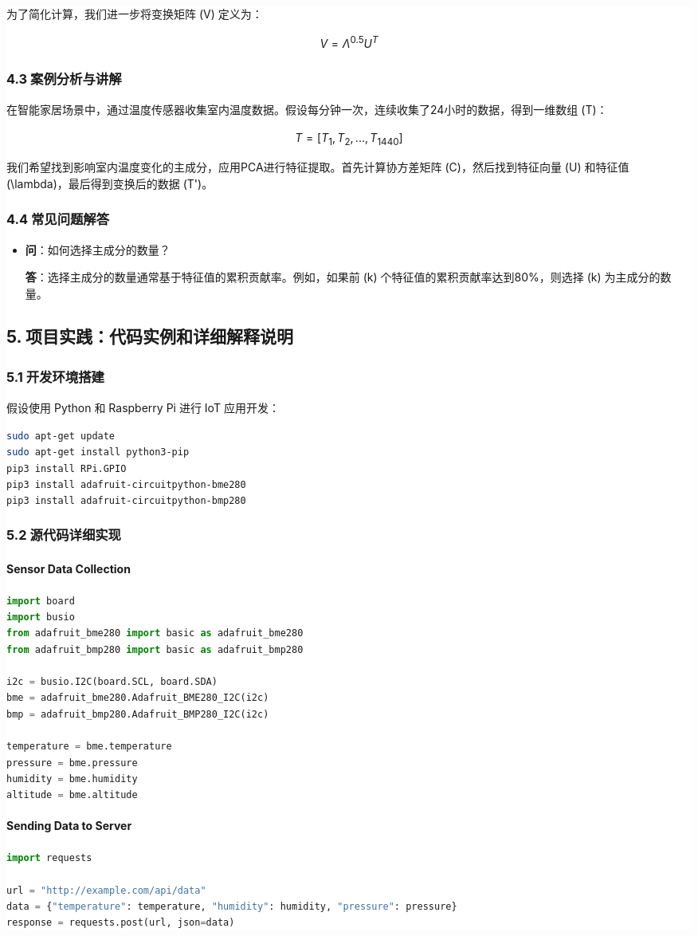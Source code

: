 为了简化计算，我们进一步将变换矩阵 \(V\) 定义为：

$$ V = \Lambda^{0.5}U^T $$

### 4.3 案例分析与讲解

在智能家居场景中，通过温度传感器收集室内温度数据。假设每分钟一次，连续收集了24小时的数据，得到一维数组 \(T\)：

$$ T = [T_1, T_2, ..., T_{1440}] $$

我们希望找到影响室内温度变化的主成分，应用PCA进行特征提取。首先计算协方差矩阵 \(C\)，然后找到特征向量 \(U\) 和特征值 \(\lambda\)，最后得到变换后的数据 \(T'\)。

### 4.4 常见问题解答

- **问**：如何选择主成分的数量？

  **答**：选择主成分的数量通常基于特征值的累积贡献率。例如，如果前 \(k\) 个特征值的累积贡献率达到80%，则选择 \(k\) 为主成分的数量。

## 5. 项目实践：代码实例和详细解释说明

### 5.1 开发环境搭建

假设使用 Python 和 Raspberry Pi 进行 IoT 应用开发：

```sh
sudo apt-get update
sudo apt-get install python3-pip
pip3 install RPi.GPIO
pip3 install adafruit-circuitpython-bme280
pip3 install adafruit-circuitpython-bmp280
```

### 5.2 源代码详细实现

#### Sensor Data Collection

```python
import board
import busio
from adafruit_bme280 import basic as adafruit_bme280
from adafruit_bmp280 import basic as adafruit_bmp280

i2c = busio.I2C(board.SCL, board.SDA)
bme = adafruit_bme280.Adafruit_BME280_I2C(i2c)
bmp = adafruit_bmp280.Adafruit_BMP280_I2C(i2c)

temperature = bme.temperature
pressure = bme.pressure
humidity = bme.humidity
altitude = bme.altitude
```

#### Sending Data to Server

```python
import requests

url = "http://example.com/api/data"
data = {"temperature": temperature, "humidity": humidity, "pressure": pressure}
response = requests.post(url, json=data)
```
